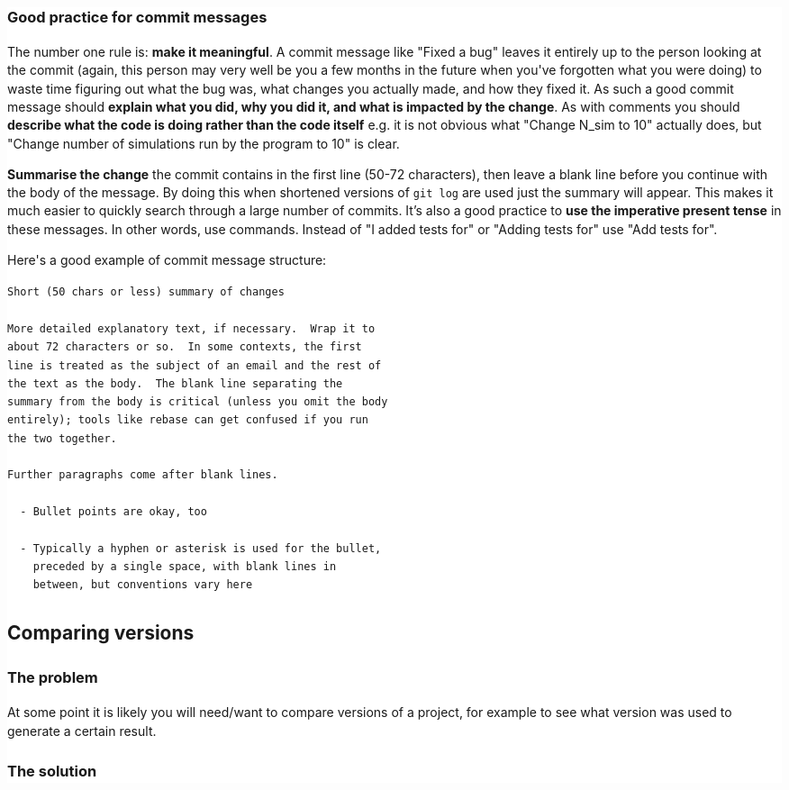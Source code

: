 <a name="Commit_messages_good_practice"></a>
### Good practice for commit messages

The number one rule is: **make it meaningful**. A commit message like "Fixed a bug" leaves it entirely up to the person  looking at the commit (again, this person may very well be you a few months in the future when you've forgotten what you were doing) to waste time figuring out what the bug was, what changes you actually made, and how they fixed it. As such a good commit message should **explain what you did, why you did it, and what is impacted by the change**. As with comments you should **describe what the code is doing rather than the code itself** e.g. it is not obvious what "Change N_sim to 10" actually does, but "Change number of simulations run by the program to 10" is clear.

**Summarise the change** the commit contains in the first line (50-72 characters), then leave a blank line before you continue with the body of the message. By doing this when shortened versions of `git log` are used just the summary will appear. This makes it much easier to quickly search through a large number of commits.
It’s also a good practice to **use the imperative present tense** in these messages. In other words, use commands. Instead of "I added tests for" or "Adding tests for" use "Add tests for".

Here's a good example of commit message structure:

```
Short (50 chars or less) summary of changes

More detailed explanatory text, if necessary.  Wrap it to
about 72 characters or so.  In some contexts, the first
line is treated as the subject of an email and the rest of
the text as the body.  The blank line separating the
summary from the body is critical (unless you omit the body
entirely); tools like rebase can get confused if you run
the two together.

Further paragraphs come after blank lines.

  - Bullet points are okay, too

  - Typically a hyphen or asterisk is used for the bullet,
    preceded by a single space, with blank lines in
    between, but conventions vary here
```

<a name="Comparing_versions"></a>
## Comparing versions

<a name="Comparing_versions_the_problem"></a>
### The problem

At some point it is likely you will need/want to compare versions of a project, for example to see what version was used to generate a certain result.

<a name="Comparing_versions_the_solution"></a>
### The solution
